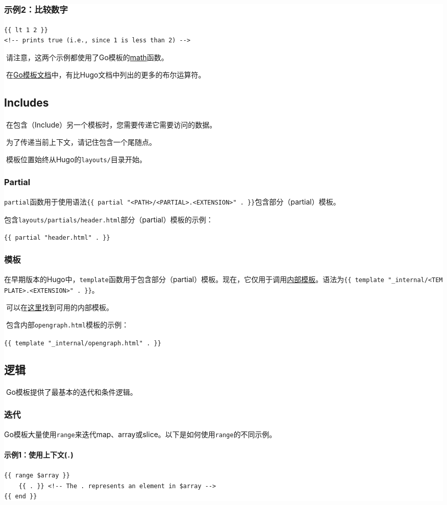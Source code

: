 ### 示例2：比较数字

```go-html-template
{{ lt 1 2 }}
<!-- prints true (i.e., since 1 is less than 2) -->
```

​	请注意，这两个示例都使用了Go模板的[math](https://gohugo.io/functions/math)函数。

​	在[Go模板文档](https://golang.org/pkg/text/template/#hdr-Functions)中，有比Hugo文档中列出的更多的布尔运算符。

## Includes 

​	在包含（Include）另一个模板时，您需要传递它需要访问的数据。

​	为了传递当前上下文，请记住包含一个尾随点。

​	模板位置始终从Hugo的`layouts/`目录开始。

### Partial 

​	`partial`函数用于使用语法`{{ partial "<PATH>/<PARTIAL>.<EXTENSION>" . }}`包含部分（partial）模板。

​	包含`layouts/partials/header.html`部分（partial）模板的示例：

```go-html-template
{{ partial "header.html" . }}
```

### 模板 

​	在早期版本的Hugo中，`template`函数用于包含部分（partial）模板。现在，它仅用于调用[内部模板](https://gohugo.io/templates/internal)。语法为`{{ template "_internal/<TEMPLATE>.<EXTENSION>" . }}`。

​	可以在[这里](https://github.com/gohugoio/hugo/tree/master/tpl/tplimpl/embedded/templates)找到可用的内部模板。

​	包含内部`opengraph.html`模板的示例：

```go-html-template
{{ template "_internal/opengraph.html" . }}
```

## 逻辑 

​	Go模板提供了最基本的迭代和条件逻辑。

### 迭代

​	Go模板大量使用`range`来迭代map、array或slice。以下是如何使用`range`的不同示例。

#### 示例1：使用上下文(`.`) 

```go-html-template
{{ range $array }}
    {{ . }} <!-- The . represents an element in $array -->
{{ end }}
```
